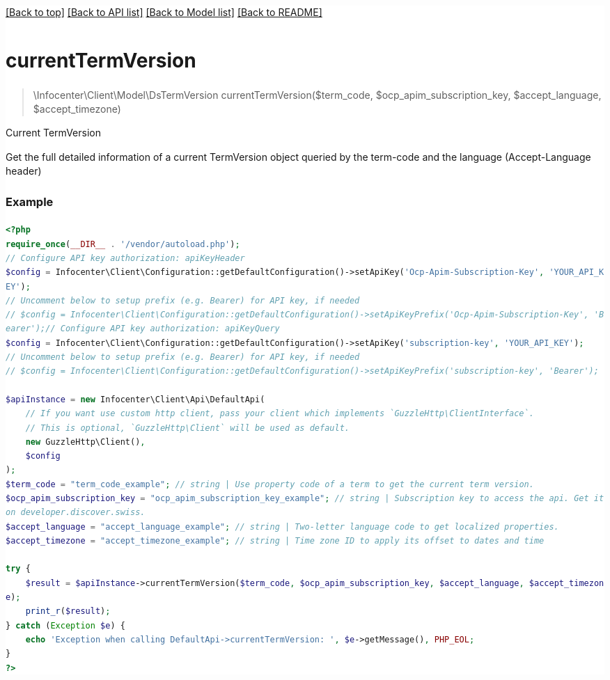 [[Back to top]](#) [[Back to API list]](../../README.md#documentation-for-api-endpoints) [[Back to Model list]](../../README.md#documentation-for-models) [[Back to README]](../../README.md)

# **currentTermVersion**
> \Infocenter\Client\Model\DsTermVersion currentTermVersion($term_code, $ocp_apim_subscription_key, $accept_language, $accept_timezone)

Current TermVersion

Get the full detailed information of a current TermVersion object queried by the term-code and the language (Accept-Language header)

### Example
```php
<?php
require_once(__DIR__ . '/vendor/autoload.php');
// Configure API key authorization: apiKeyHeader
$config = Infocenter\Client\Configuration::getDefaultConfiguration()->setApiKey('Ocp-Apim-Subscription-Key', 'YOUR_API_KEY');
// Uncomment below to setup prefix (e.g. Bearer) for API key, if needed
// $config = Infocenter\Client\Configuration::getDefaultConfiguration()->setApiKeyPrefix('Ocp-Apim-Subscription-Key', 'Bearer');// Configure API key authorization: apiKeyQuery
$config = Infocenter\Client\Configuration::getDefaultConfiguration()->setApiKey('subscription-key', 'YOUR_API_KEY');
// Uncomment below to setup prefix (e.g. Bearer) for API key, if needed
// $config = Infocenter\Client\Configuration::getDefaultConfiguration()->setApiKeyPrefix('subscription-key', 'Bearer');

$apiInstance = new Infocenter\Client\Api\DefaultApi(
    // If you want use custom http client, pass your client which implements `GuzzleHttp\ClientInterface`.
    // This is optional, `GuzzleHttp\Client` will be used as default.
    new GuzzleHttp\Client(),
    $config
);
$term_code = "term_code_example"; // string | Use property code of a term to get the current term version.
$ocp_apim_subscription_key = "ocp_apim_subscription_key_example"; // string | Subscription key to access the api. Get it on developer.discover.swiss.
$accept_language = "accept_language_example"; // string | Two-letter language code to get localized properties.
$accept_timezone = "accept_timezone_example"; // string | Time zone ID to apply its offset to dates and time

try {
    $result = $apiInstance->currentTermVersion($term_code, $ocp_apim_subscription_key, $accept_language, $accept_timezone);
    print_r($result);
} catch (Exception $e) {
    echo 'Exception when calling DefaultApi->currentTermVersion: ', $e->getMessage(), PHP_EOL;
}
?>
```

